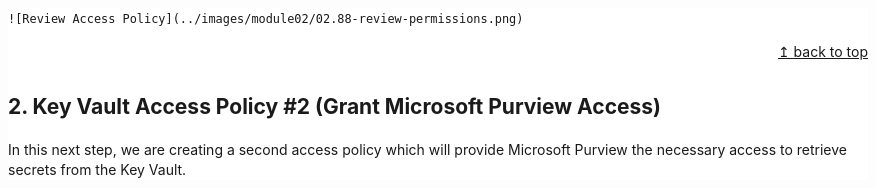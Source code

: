     ![Review Access Policy](../images/module02/02.88-review-permissions.png)

<div align="right"><a href="#module-02b---register--scan-azure-sql-db">↥ back to top</a></div>

## 2. Key Vault Access Policy #2 (Grant Microsoft Purview Access)

In this next step, we are creating a second access policy which will provide Microsoft Purview the necessary access to retrieve secrets from the Key Vault.
